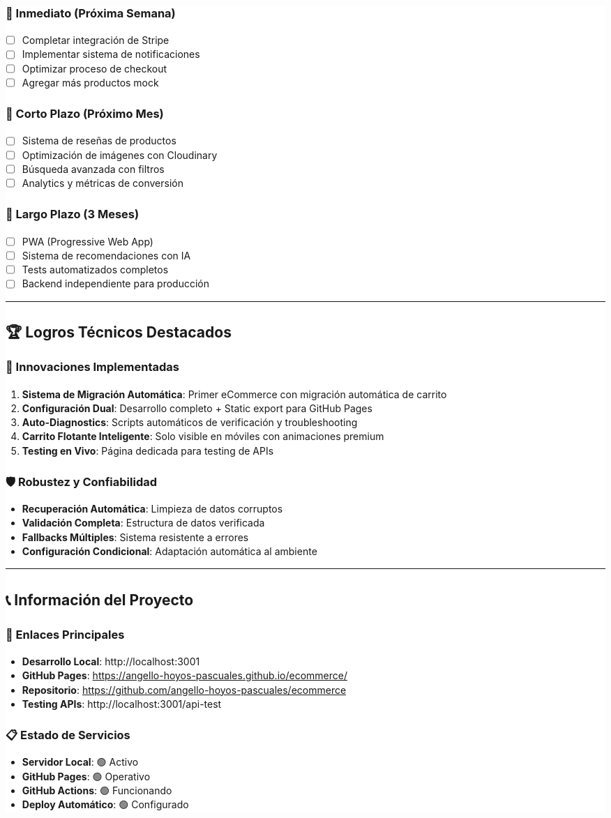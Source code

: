 ### **🔄 Inmediato (Próxima Semana)**
- [ ] Completar integración de Stripe
- [ ] Implementar sistema de notificaciones
- [ ] Optimizar proceso de checkout
- [ ] Agregar más productos mock

### **📅 Corto Plazo (Próximo Mes)**
- [ ] Sistema de reseñas de productos
- [ ] Optimización de imágenes con Cloudinary
- [ ] Búsqueda avanzada con filtros
- [ ] Analytics y métricas de conversión

### **🚀 Largo Plazo (3 Meses)**
- [ ] PWA (Progressive Web App)
- [ ] Sistema de recomendaciones con IA
- [ ] Tests automatizados completos
- [ ] Backend independiente para producción

---

## 🏆 **Logros Técnicos Destacados**

### **🔧 Innovaciones Implementadas**
1. **Sistema de Migración Automática**: Primer eCommerce con migración automática de carrito
2. **Configuración Dual**: Desarrollo completo + Static export para GitHub Pages
3. **Auto-Diagnostics**: Scripts automáticos de verificación y troubleshooting
4. **Carrito Flotante Inteligente**: Solo visible en móviles con animaciones premium
5. **Testing en Vivo**: Página dedicada para testing de APIs

### **🛡️ Robustez y Confiabilidad**
- **Recuperación Automática**: Limpieza de datos corruptos
- **Validación Completa**: Estructura de datos verificada
- **Fallbacks Múltiples**: Sistema resistente a errores
- **Configuración Condicional**: Adaptación automática al ambiente

---

## 📞 **Información del Proyecto**

### **🔗 Enlaces Principales**
- **Desarrollo Local**: http://localhost:3001
- **GitHub Pages**: https://angello-hoyos-pascuales.github.io/ecommerce/
- **Repositorio**: https://github.com/angello-hoyos-pascuales/ecommerce
- **Testing APIs**: http://localhost:3001/api-test

### **📋 Estado de Servicios**
- **Servidor Local**: 🟢 Activo
- **GitHub Pages**: 🟢 Operativo
- **GitHub Actions**: 🟢 Funcionando
- **Deploy Automático**: 🟢 Configurado
